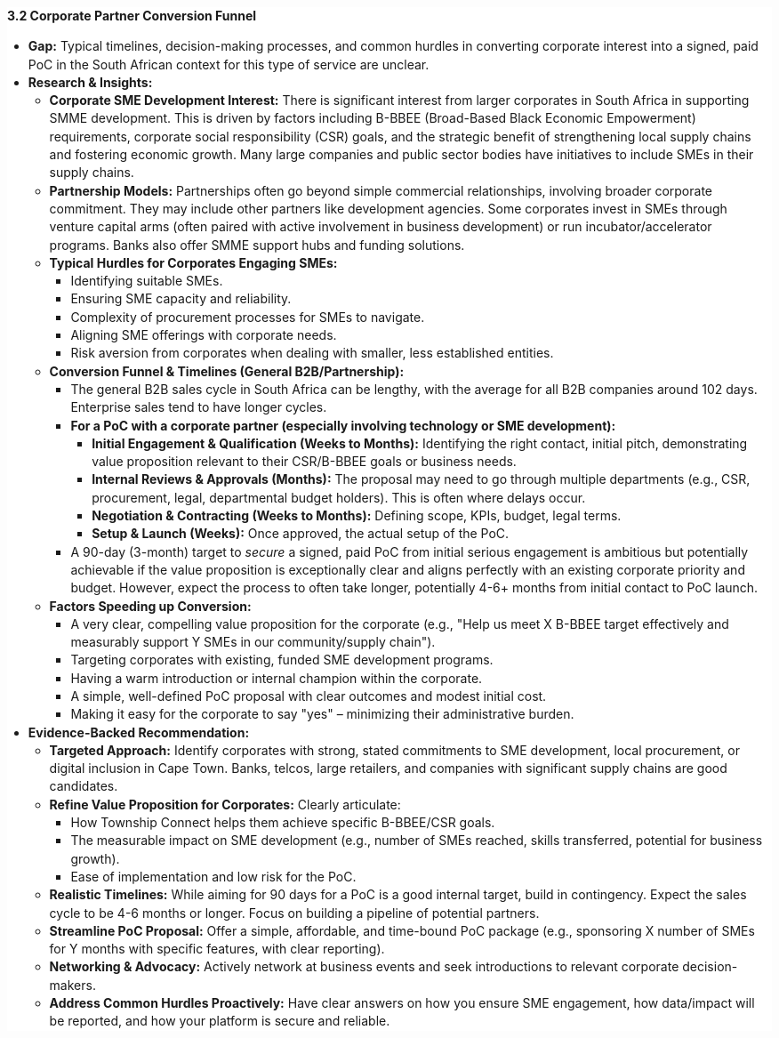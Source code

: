 **3.2 Corporate Partner Conversion Funnel**

*   **Gap:** Typical timelines, decision-making processes, and common hurdles in converting corporate interest into a signed, paid PoC in the South African context for this type of service are unclear.
*   **Research & Insights:**
    *   **Corporate SME Development Interest:** There is significant interest from larger corporates in South Africa in supporting SMME development. This is driven by factors including B-BBEE (Broad-Based Black Economic Empowerment) requirements, corporate social responsibility (CSR) goals, and the strategic benefit of strengthening local supply chains and fostering economic growth. Many large companies and public sector bodies have initiatives to include SMEs in their supply chains.
    *   **Partnership Models:** Partnerships often go beyond simple commercial relationships, involving broader corporate commitment. They may include other partners like development agencies. Some corporates invest in SMEs through venture capital arms (often paired with active involvement in business development) or run incubator/accelerator programs. Banks also offer SMME support hubs and funding solutions.
    *   **Typical Hurdles for Corporates Engaging SMEs:**
        *   Identifying suitable SMEs.
        *   Ensuring SME capacity and reliability.
        *   Complexity of procurement processes for SMEs to navigate.
        *   Aligning SME offerings with corporate needs.
        *   Risk aversion from corporates when dealing with smaller, less established entities.
    *   **Conversion Funnel & Timelines (General B2B/Partnership):**
        *   The general B2B sales cycle in South Africa can be lengthy, with the average for all B2B companies around 102 days. Enterprise sales tend to have longer cycles.
        *   **For a PoC with a corporate partner (especially involving technology or SME development):**
            *   **Initial Engagement & Qualification (Weeks to Months):** Identifying the right contact, initial pitch, demonstrating value proposition relevant to their CSR/B-BBEE goals or business needs.
            *   **Internal Reviews & Approvals (Months):** The proposal may need to go through multiple departments (e.g., CSR, procurement, legal, departmental budget holders). This is often where delays occur.
            *   **Negotiation & Contracting (Weeks to Months):** Defining scope, KPIs, budget, legal terms.
            *   **Setup & Launch (Weeks):** Once approved, the actual setup of the PoC.
        *   A 90-day (3-month) target to *secure* a signed, paid PoC from initial serious engagement is ambitious but potentially achievable if the value proposition is exceptionally clear and aligns perfectly with an existing corporate priority and budget. However, expect the process to often take longer, potentially 4-6+ months from initial contact to PoC launch.
    *   **Factors Speeding up Conversion:**
        *   A very clear, compelling value proposition for the corporate (e.g., "Help us meet X B-BBEE target effectively and measurably support Y SMEs in our community/supply chain").
        *   Targeting corporates with existing, funded SME development programs.
        *   Having a warm introduction or internal champion within the corporate.
        *   A simple, well-defined PoC proposal with clear outcomes and modest initial cost.
        *   Making it easy for the corporate to say "yes" – minimizing their administrative burden.
*   **Evidence-Backed Recommendation:**
    *   **Targeted Approach:** Identify corporates with strong, stated commitments to SME development, local procurement, or digital inclusion in Cape Town. Banks, telcos, large retailers, and companies with significant supply chains are good candidates.
    *   **Refine Value Proposition for Corporates:** Clearly articulate:
        *   How Township Connect helps them achieve specific B-BBEE/CSR goals.
        *   The measurable impact on SME development (e.g., number of SMEs reached, skills transferred, potential for business growth).
        *   Ease of implementation and low risk for the PoC.
    *   **Realistic Timelines:** While aiming for 90 days for a PoC is a good internal target, build in contingency. Expect the sales cycle to be 4-6 months or longer. Focus on building a pipeline of potential partners.
    *   **Streamline PoC Proposal:** Offer a simple, affordable, and time-bound PoC package (e.g., sponsoring X number of SMEs for Y months with specific features, with clear reporting).
    *   **Networking & Advocacy:** Actively network at business events and seek introductions to relevant corporate decision-makers.
    *   **Address Common Hurdles Proactively:** Have clear answers on how you ensure SME engagement, how data/impact will be reported, and how your platform is secure and reliable.
